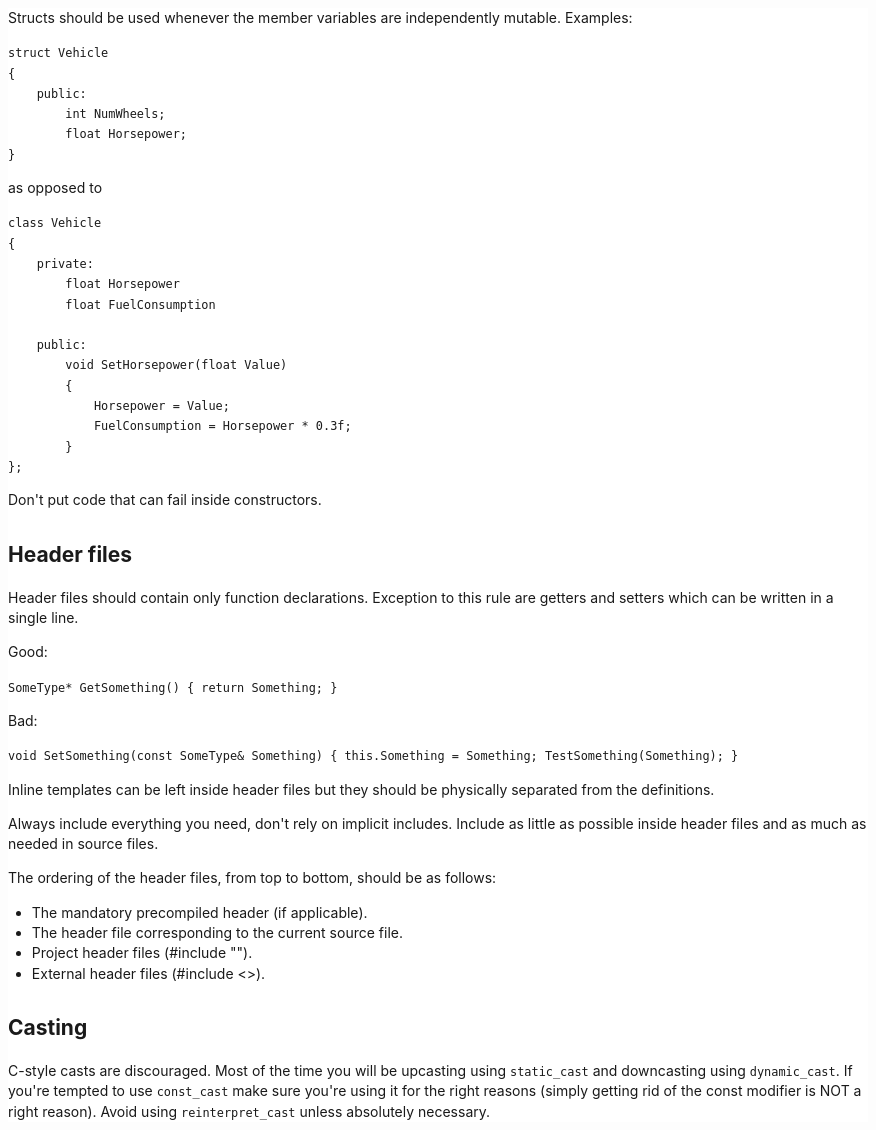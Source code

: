 Structs should be used whenever the member variables are independently mutable. Examples:

	struct Vehicle
	{
		public:
			int NumWheels;
			float Horsepower;
	}

as opposed to

	class Vehicle
	{
		private: 
			float Horsepower
			float FuelConsumption
			
		public:
			void SetHorsepower(float Value)
			{
				Horsepower = Value;
				FuelConsumption = Horsepower * 0.3f;
			}
	};

Don't put code that can fail inside constructors.

## Header files

Header files should contain only function declarations. Exception to this rule are getters and setters which can be written in a single line.

Good:

	SomeType* GetSomething() { return Something; }

Bad:

	void SetSomething(const SomeType& Something) { this.Something = Something; TestSomething(Something); }

Inline templates can be left inside header files but they should be physically separated from the definitions.

Always include everything you need, don't rely on implicit includes. Include as little as possible inside header files and as much as needed in source files.

The ordering of the header files, from top to bottom, should be as follows: 

- The mandatory precompiled header (if applicable).
- The header file corresponding to the current source file.
- Project header files (#include "").
- External header files (#include <>).

## Casting

C-style casts are discouraged. Most of the time you will be upcasting using `static_cast` and downcasting using `dynamic_cast`.  If you're tempted to use `const_cast` make sure you're using it for the right reasons (simply getting rid of the const modifier is NOT a right reason). Avoid using `reinterpret_cast` unless absolutely necessary.  

